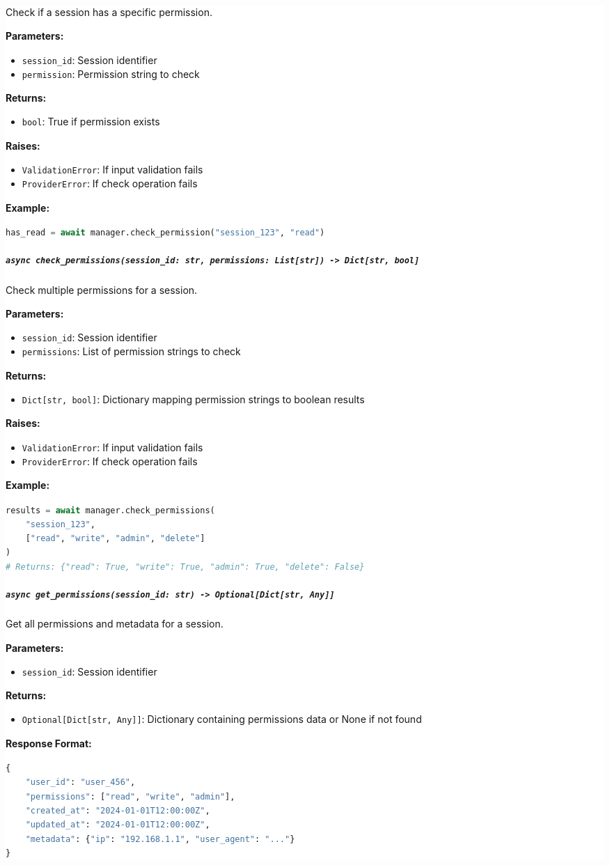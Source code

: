 Check if a session has a specific permission.

**Parameters:**
- `session_id`: Session identifier
- `permission`: Permission string to check

**Returns:**
- `bool`: True if permission exists

**Raises:**
- `ValidationError`: If input validation fails
- `ProviderError`: If check operation fails

**Example:**
```python
has_read = await manager.check_permission("session_123", "read")
```

##### `async check_permissions(session_id: str, permissions: List[str]) -> Dict[str, bool]`

Check multiple permissions for a session.

**Parameters:**
- `session_id`: Session identifier
- `permissions`: List of permission strings to check

**Returns:**
- `Dict[str, bool]`: Dictionary mapping permission strings to boolean results

**Raises:**
- `ValidationError`: If input validation fails
- `ProviderError`: If check operation fails

**Example:**
```python
results = await manager.check_permissions(
    "session_123", 
    ["read", "write", "admin", "delete"]
)
# Returns: {"read": True, "write": True, "admin": True, "delete": False}
```

##### `async get_permissions(session_id: str) -> Optional[Dict[str, Any]]`

Get all permissions and metadata for a session.

**Parameters:**
- `session_id`: Session identifier

**Returns:**
- `Optional[Dict[str, Any]]`: Dictionary containing permissions data or None if not found

**Response Format:**
```python
{
    "user_id": "user_456",
    "permissions": ["read", "write", "admin"],
    "created_at": "2024-01-01T12:00:00Z",
    "updated_at": "2024-01-01T12:00:00Z",
    "metadata": {"ip": "192.168.1.1", "user_agent": "..."}
}
```
